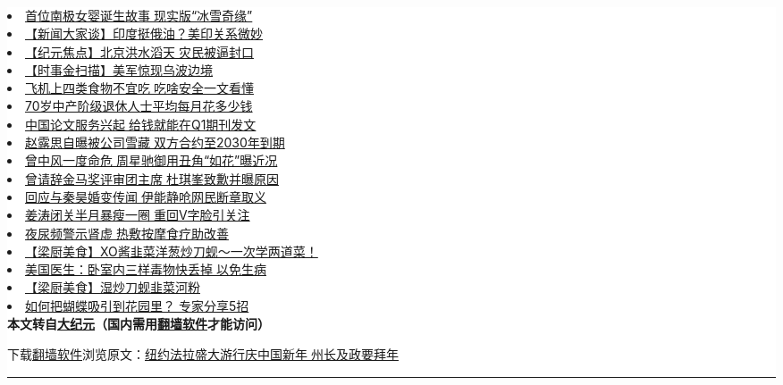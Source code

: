 <li><a href="https://github.com/1992513/djy/blob/master/gb/25/7/30/n14563819.md#1">首位南极女婴诞生故事 现实版“冰雪奇缘”</a></li>
<li><a href="https://github.com/1992513/djy/blob/master/gb/25/8/4/n14567022.md#1">【新闻大家谈】印度挺俄油？美印关系微妙</a></li>
<li><a href="https://github.com/1992513/djy/blob/master/gb/25/8/4/n14567032.md#1">【纪元焦点】北京洪水滔天 灾民被逼封口</a></li>
<li><a href="https://github.com/1992513/djy/blob/master/gb/25/8/3/n14566048.md#1">【时事金扫描】美军惊现乌波边境</a></li>
<li><a href="https://github.com/1992513/djy/blob/master/gb/25/8/2/n14565829.md#1">飞机上四类食物不宜吃 吃啥安全一文看懂</a></li>
<li><a href="https://github.com/1992513/djy/blob/master/gb/25/7/29/n14562675.md#1">70岁中产阶级退休人士平均每月花多少钱</a></li>
<li><a href="https://github.com/1992513/djy/blob/master/gb/25/8/2/n14565891.md#1">中国论文服务兴起 给钱就能在Q1期刊发文</a></li>
<li><a href="https://github.com/1992513/djy/blob/master/gb/25/8/2/n14565981.md#1">赵露思自曝被公司雪藏 双方合约至2030年到期</a></li>
<li><a href="https://github.com/1992513/djy/blob/master/gb/25/8/1/n14565576.md#1">曾中风一度命危 周星驰御用丑角“如花”曝近况</a></li>
<li><a href="https://github.com/1992513/djy/blob/master/gb/25/8/2/n14565960.md#1">曾请辞金马奖评审团主席 杜琪峯致歉并曝原因</a></li>
<li><a href="https://github.com/1992513/djy/blob/master/gb/25/8/3/n14565993.md#1">回应与秦昊婚变传闻 伊能静呛网民断章取义</a></li>
<li><a href="https://github.com/1992513/djy/blob/master/gb/25/8/1/n14565661.md#1">姜涛闭关半月暴瘦一圈 重回V字脸引关注</a></li>
<li><a href="https://github.com/1992513/djy/blob/master/gb/25/7/29/n14562562.md#1">夜尿频警示肾虚 热敷按摩食疗助改善</a></li>
<li><a href="https://github.com/1992513/djy/blob/master/gb/25/7/19/n14555323.md#1">【梁厨美食】XO酱韭菜洋葱炒刀蚬～一次学两道菜！</a></li>
<li><a href="https://github.com/1992513/djy/blob/master/gb/25/8/4/n14566587.md#1">美国医生：卧室内三样毒物快丢掉 以免生病</a></li>
<li><a href="https://github.com/1992513/djy/blob/master/gb/25/7/19/n14555332.md#1">【梁厨美食】湿炒刀蚬韭菜河粉</a></li>
<li><a href="https://github.com/1992513/djy/blob/master/gb/25/8/3/n14566098.md#1">如何把蝴蝶吸引到花园里？ 专家分享5招</a></li>
<strong>本文转自<a href="https://www.epochtimes.com">大纪元</a>（国内需用<a href="https://github.com/1992513/www/blob/master/README.md#8">翻墙软件</a>才能访问）</strong><p>下载<a href="https://github.com/1992513/www/blob/master/README.md#8">翻墙软件</a>浏览原文：<a href="https://www.epochtimes.com/gb/25/2/1/n14427481.htm">纽约法拉盛大游行庆中国新年 州长及政要拜年</a></p><hr>
